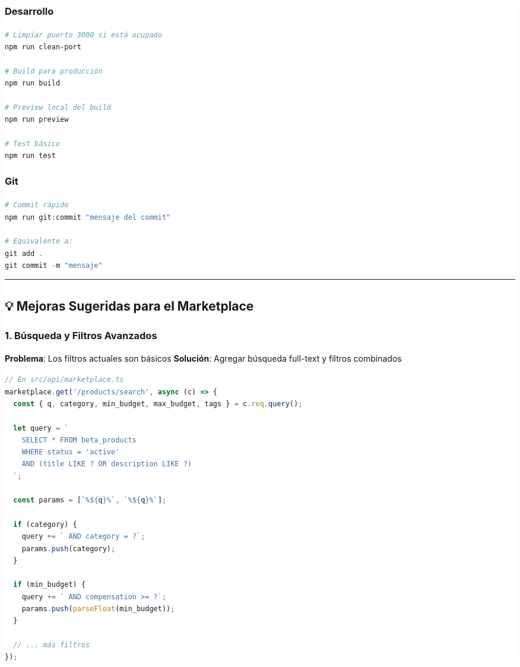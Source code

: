 ### Desarrollo

```powershell
# Limpiar puerto 3000 si está ocupado
npm run clean-port

# Build para producción
npm run build

# Preview local del build
npm run preview

# Test básico
npm run test
```

### Git

```powershell
# Commit rápido
npm run git:commit "mensaje del commit"

# Equivalente a:
git add .
git commit -m "mensaje"
```

---

## 💡 Mejoras Sugeridas para el Marketplace

### 1. **Búsqueda y Filtros Avanzados**

**Problema**: Los filtros actuales son básicos
**Solución**: Agregar búsqueda full-text y filtros combinados

```typescript
// En src/api/marketplace.ts
marketplace.get('/products/search', async (c) => {
  const { q, category, min_budget, max_budget, tags } = c.req.query();
  
  let query = `
    SELECT * FROM beta_products 
    WHERE status = 'active'
    AND (title LIKE ? OR description LIKE ?)
  `;
  
  const params = [`%${q}%`, `%${q}%`];
  
  if (category) {
    query += ` AND category = ?`;
    params.push(category);
  }
  
  if (min_budget) {
    query += ` AND compensation >= ?`;
    params.push(parseFloat(min_budget));
  }
  
  // ... más filtros
});
```
